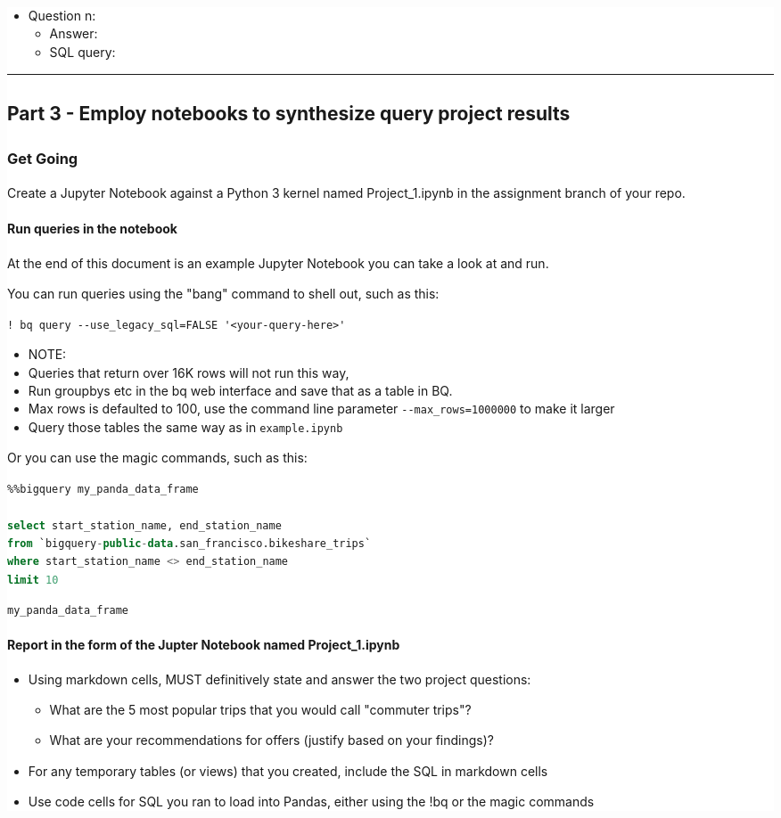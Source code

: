 - Question n:
  * Answer:
  * SQL query:

---

## Part 3 - Employ notebooks to synthesize query project results

### Get Going

Create a Jupyter Notebook against a Python 3 kernel named Project_1.ipynb in the assignment branch of your repo.

#### Run queries in the notebook 

At the end of this document is an example Jupyter Notebook you can take a look at and run.  

You can run queries using the "bang" command to shell out, such as this:

```
! bq query --use_legacy_sql=FALSE '<your-query-here>'
```

- NOTE: 
- Queries that return over 16K rows will not run this way, 
- Run groupbys etc in the bq web interface and save that as a table in BQ. 
- Max rows is defaulted to 100, use the command line parameter `--max_rows=1000000` to make it larger
- Query those tables the same way as in `example.ipynb`

Or you can use the magic commands, such as this:

```sql
%%bigquery my_panda_data_frame

select start_station_name, end_station_name
from `bigquery-public-data.san_francisco.bikeshare_trips`
where start_station_name <> end_station_name
limit 10
```

```python
my_panda_data_frame
```

#### Report in the form of the Jupter Notebook named Project_1.ipynb

- Using markdown cells, MUST definitively state and answer the two project questions:

  * What are the 5 most popular trips that you would call "commuter trips"? 
  
  * What are your recommendations for offers (justify based on your findings)?

- For any temporary tables (or views) that you created, include the SQL in markdown cells

- Use code cells for SQL you ran to load into Pandas, either using the !bq or the magic commands
